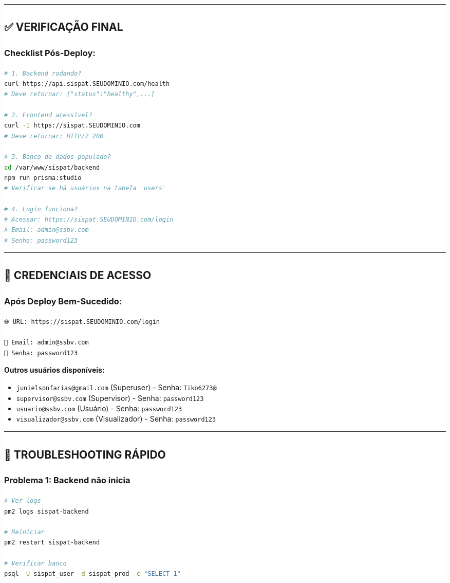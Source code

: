 
---

## ✅ **VERIFICAÇÃO FINAL**

### **Checklist Pós-Deploy:**

```bash
# 1. Backend rodando?
curl https://api.sispat.SEUDOMINIO.com/health
# Deve retornar: {"status":"healthy",...}

# 2. Frontend acessível?
curl -I https://sispat.SEUDOMINIO.com
# Deve retornar: HTTP/2 200

# 3. Banco de dados populado?
cd /var/www/sispat/backend
npm run prisma:studio
# Verificar se há usuários na tabela 'users'

# 4. Login funciona?
# Acessar: https://sispat.SEUDOMINIO.com/login
# Email: admin@ssbv.com
# Senha: password123
```

---

## 🔐 **CREDENCIAIS DE ACESSO**

### **Após Deploy Bem-Sucedido:**

```
🌐 URL: https://sispat.SEUDOMINIO.com/login

👤 Email: admin@ssbv.com
🔑 Senha: password123
```

**Outros usuários disponíveis:**
- `junielsonfarias@gmail.com` (Superuser) - Senha: `Tiko6273@`
- `supervisor@ssbv.com` (Supervisor) - Senha: `password123`
- `usuario@ssbv.com` (Usuário) - Senha: `password123`
- `visualizador@ssbv.com` (Visualizador) - Senha: `password123`

---

## 🐛 **TROUBLESHOOTING RÁPIDO**

### **Problema 1: Backend não inicia**
```bash
# Ver logs
pm2 logs sispat-backend

# Reiniciar
pm2 restart sispat-backend

# Verificar banco
psql -U sispat_user -d sispat_prod -c "SELECT 1"
```
